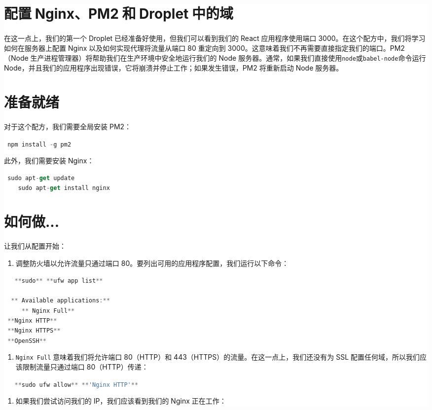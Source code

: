 # 配置 Nginx、PM2 和 Droplet 中的域

在这一点上，我们的第一个 Droplet 已经准备好使用，但我们可以看到我们的 React 应用程序使用端口 3000。在这个配方中，我们将学习如何在服务器上配置 Nginx 以及如何实现代理将流量从端口 80 重定向到 3000。这意味着我们不再需要直接指定我们的端口。PM2（Node 生产进程管理器）将帮助我们在生产环境中安全地运行我们的 Node 服务器。通常，如果我们直接使用`node`或`babel-node`命令运行 Node，并且我们的应用程序出现错误，它将崩溃并停止工作；如果发生错误，PM2 将重新启动 Node 服务器。

# 准备就绪

对于这个配方，我们需要全局安装 PM2：

```jsx
 npm install -g pm2
```

此外，我们需要安装 Nginx：

```jsx
 sudo apt-get update
    sudo apt-get install nginx
```

# 如何做...

让我们从配置开始：

1.  调整防火墙以允许流量只通过端口 80。要列出可用的应用程序配置，我们运行以下命令：

```jsx
   **sudo** **ufw app list**

  ** Available applications:**
     ** Nginx Full**
 **Nginx HTTP**
 **Nginx HTTPS**
 **OpenSSH** 
```

1.  `Nginx Full` 意味着我们将允许端口 80（HTTP）和 443（HTTPS）的流量。在这一点上，我们还没有为 SSL 配置任何域，所以我们应该限制流量只通过端口 80（HTTP）传递：

```jsx
   **sudo ufw allow** **'Nginx HTTP'**
```

1.  如果我们尝试访问我们的 IP，我们应该看到我们的 Nginx 正在工作：
